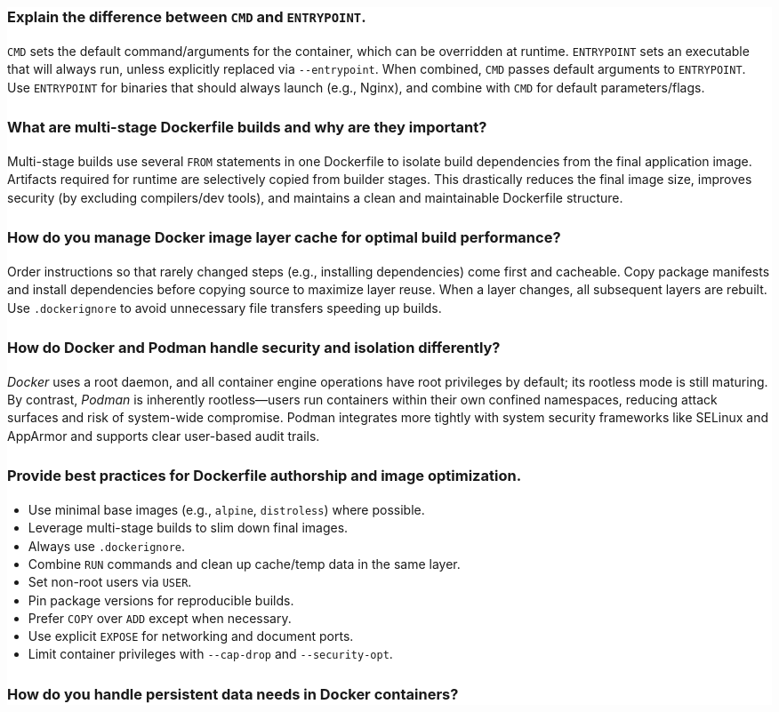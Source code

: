 ### Explain the difference between `CMD` and `ENTRYPOINT`.

`CMD` sets the default command/arguments for the container, which can be
overridden at runtime. `ENTRYPOINT` sets an executable that will always run,
unless explicitly replaced via `--entrypoint`. When combined, `CMD` passes
default arguments to `ENTRYPOINT`. Use `ENTRYPOINT` for binaries that should
always launch (e.g., Nginx), and combine with `CMD` for default
parameters/flags.

### What are multi-stage Dockerfile builds and why are they important?

Multi-stage builds use several `FROM` statements in one Dockerfile to isolate
build dependencies from the final application image. Artifacts required for
runtime are selectively copied from builder stages. This drastically reduces the
final image size, improves security (by excluding compilers/dev tools), and
maintains a clean and maintainable Dockerfile structure.

### How do you manage Docker image layer cache for optimal build performance?

Order instructions so that rarely changed steps (e.g., installing dependencies)
come first and cacheable. Copy package manifests and install dependencies before
copying source to maximize layer reuse. When a layer changes, all subsequent
layers are rebuilt. Use `.dockerignore` to avoid unnecessary file transfers
speeding up builds.

### How do Docker and Podman handle security and isolation differently?

_Docker_ uses a root daemon, and all container engine operations have root
privileges by default; its rootless mode is still maturing. By contrast,
_Podman_ is inherently rootless—users run containers within their own confined
namespaces, reducing attack surfaces and risk of system-wide compromise. Podman
integrates more tightly with system security frameworks like SELinux and
AppArmor and supports clear user-based audit trails.

### Provide best practices for Dockerfile authorship and image optimization.

- Use minimal base images (e.g., `alpine`, `distroless`) where possible.
- Leverage multi-stage builds to slim down final images.
- Always use `.dockerignore`.
- Combine `RUN` commands and clean up cache/temp data in the same layer.
- Set non-root users via `USER`.
- Pin package versions for reproducible builds.
- Prefer `COPY` over `ADD` except when necessary.
- Use explicit `EXPOSE` for networking and document ports.
- Limit container privileges with `--cap-drop` and `--security-opt`.

### How do you handle persistent data needs in Docker containers?
